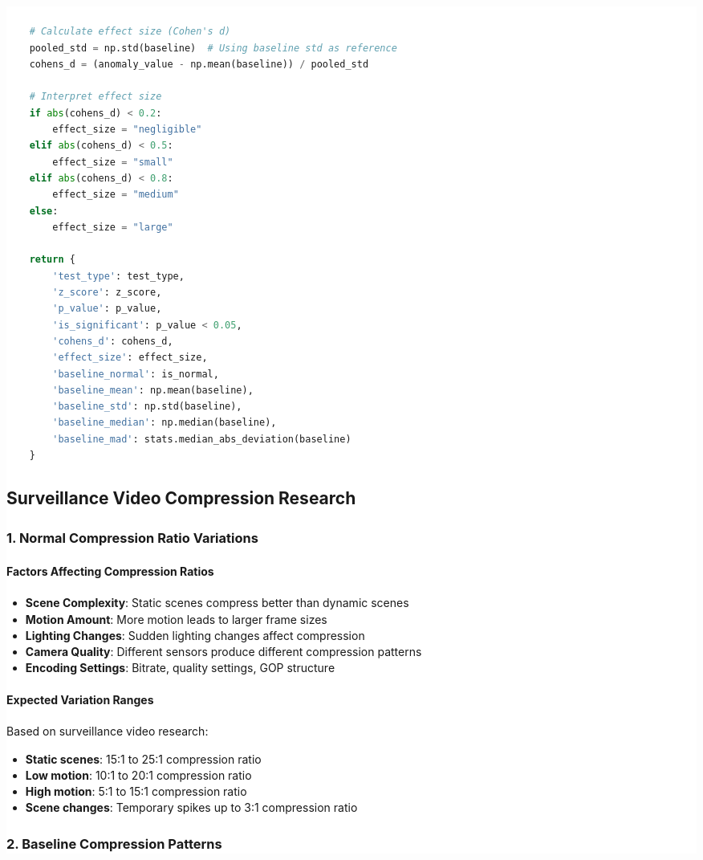 ```python
    
    # Calculate effect size (Cohen's d)
    pooled_std = np.std(baseline)  # Using baseline std as reference
    cohens_d = (anomaly_value - np.mean(baseline)) / pooled_std
    
    # Interpret effect size
    if abs(cohens_d) < 0.2:
        effect_size = "negligible"
    elif abs(cohens_d) < 0.5:
        effect_size = "small"
    elif abs(cohens_d) < 0.8:
        effect_size = "medium"
    else:
        effect_size = "large"
    
    return {
        'test_type': test_type,
        'z_score': z_score,
        'p_value': p_value,
        'is_significant': p_value < 0.05,
        'cohens_d': cohens_d,
        'effect_size': effect_size,
        'baseline_normal': is_normal,
        'baseline_mean': np.mean(baseline),
        'baseline_std': np.std(baseline),
        'baseline_median': np.median(baseline),
        'baseline_mad': stats.median_abs_deviation(baseline)
    }
```

## Surveillance Video Compression Research

### 1. Normal Compression Ratio Variations

#### Factors Affecting Compression Ratios
- **Scene Complexity**: Static scenes compress better than dynamic scenes
- **Motion Amount**: More motion leads to larger frame sizes
- **Lighting Changes**: Sudden lighting changes affect compression
- **Camera Quality**: Different sensors produce different compression patterns
- **Encoding Settings**: Bitrate, quality settings, GOP structure

#### Expected Variation Ranges
Based on surveillance video research:
- **Static scenes**: 15:1 to 25:1 compression ratio
- **Low motion**: 10:1 to 20:1 compression ratio  
- **High motion**: 5:1 to 15:1 compression ratio
- **Scene changes**: Temporary spikes up to 3:1 compression ratio

### 2. Baseline Compression Patterns
